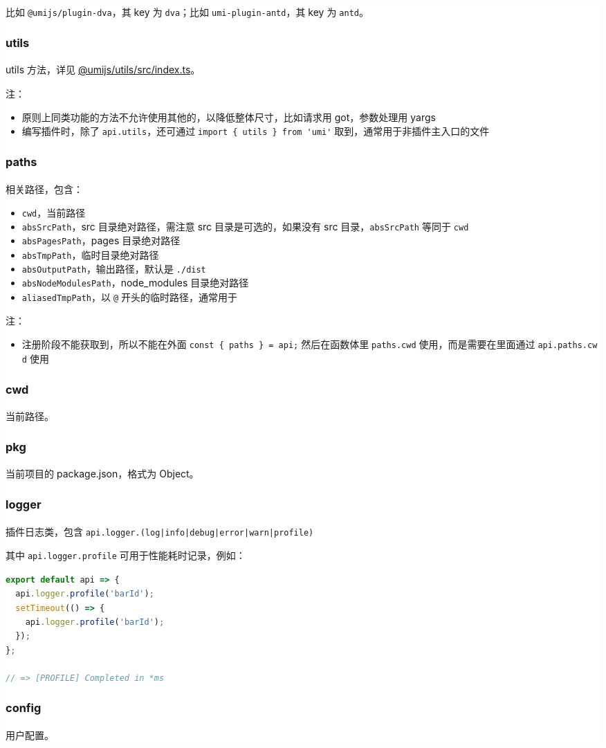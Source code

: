 比如 `@umijs/plugin-dva`，其 key 为 `dva`；比如 `umi-plugin-antd`，其 key 为 `antd`。

### utils

utils 方法，详见 [@umijs/utils/src/index.ts](https://github.com/umijs/umi-next/blob/master/packages/utils/src/index.ts)。

注：

- 原则上同类功能的方法不允许使用其他的，以降低整体尺寸，比如请求用 got，参数处理用 yargs
- 编写插件时，除了 `api.utils`，还可通过 `import { utils } from 'umi'` 取到，通常用于非插件主入口的文件

### paths

相关路径，包含：

- `cwd`，当前路径
- `absSrcPath`，src 目录绝对路径，需注意 src 目录是可选的，如果没有 src 目录，`absSrcPath` 等同于 `cwd`
- `absPagesPath`，pages 目录绝对路径
- `absTmpPath`，临时目录绝对路径
- `absOutputPath`，输出路径，默认是 `./dist`
- `absNodeModulesPath`，node_modules 目录绝对路径
- `aliasedTmpPath`，以 `@` 开头的临时路径，通常用于

注：

- 注册阶段不能获取到，所以不能在外面 `const { paths } = api;` 然后在函数体里 `paths.cwd` 使用，而是需要在里面通过 `api.paths.cwd` 使用

### cwd

当前路径。

### pkg

当前项目的 package.json，格式为 Object。

### logger

插件日志类，包含 `api.logger.(log|info|debug|error|warn|profile)`

其中 `api.logger.profile` 可用于性能耗时记录，例如：

```ts
export default api => {
  api.logger.profile('barId');
  setTimeout(() => {
    api.logger.profile('barId');
  });
};

// => [PROFILE] Completed in *ms
```

### config

用户配置。
